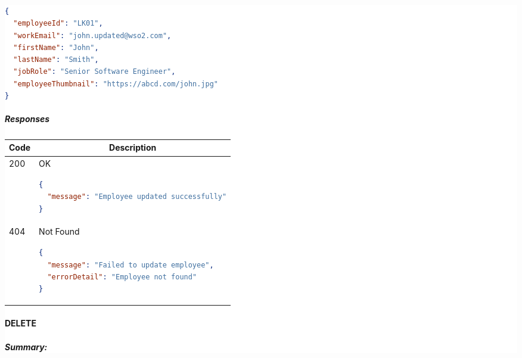 ```json
{
  "employeeId": "LK01",
  "workEmail": "john.updated@wso2.com",
  "firstName": "John",
  "lastName": "Smith",
  "jobRole": "Senior Software Engineer",
  "employeeThumbnail": "https://abcd.com/john.jpg"
}
```

  </td>
  </tr>
</tbody>
</table>

##### Responses

<table>
  <thead>
    <tr>
      <th>Code</th>
      <th>Description</th>
    </tr>
  </thead>
  <tbody>
    <tr>
      <td>200</td>
      <td>OK<br/>
  
  ```json
  {
    "message": "Employee updated successfully"
  }
  ```
  </td>
    </tr>
    <tr>
      <td>404</td>
      <td>Not Found<br/>
  
  ```json
  {
    "message": "Failed to update employee",
    "errorDetail": "Employee not found"
  }
  ```
  </td>
    </tr>
  </tbody>
</table>

#### DELETE

##### Summary:
